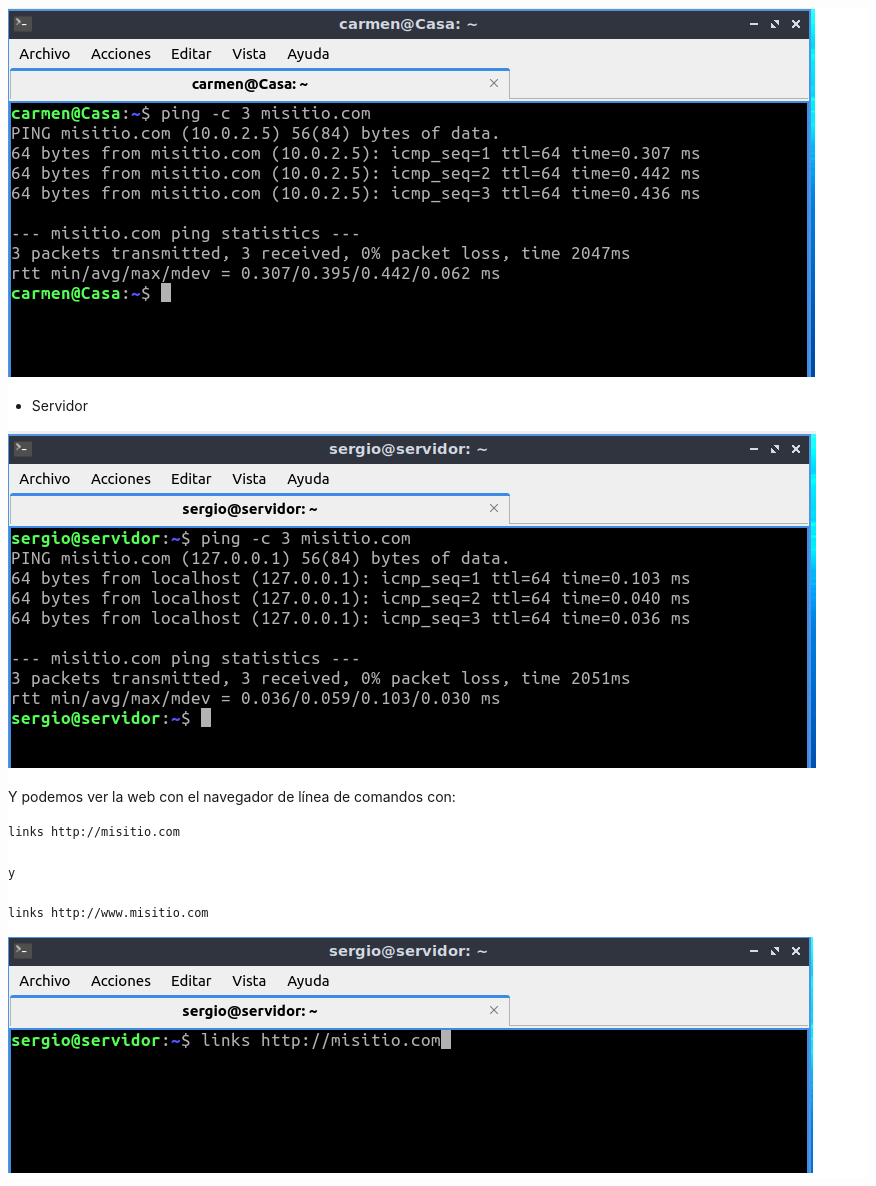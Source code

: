 ![Comprobar que resuelve el nombre](./img/Imagen_41.PNG)

- Servidor

![Comprobar que resuelve el nombre](./img/Imagen_42.PNG)


Y podemos ver la web con el navegador de línea de comandos con:

~~~
links http://misitio.com

y

links http://www.misitio.com
~~~

![Ver página web](./img/Imagen_43.PNG)